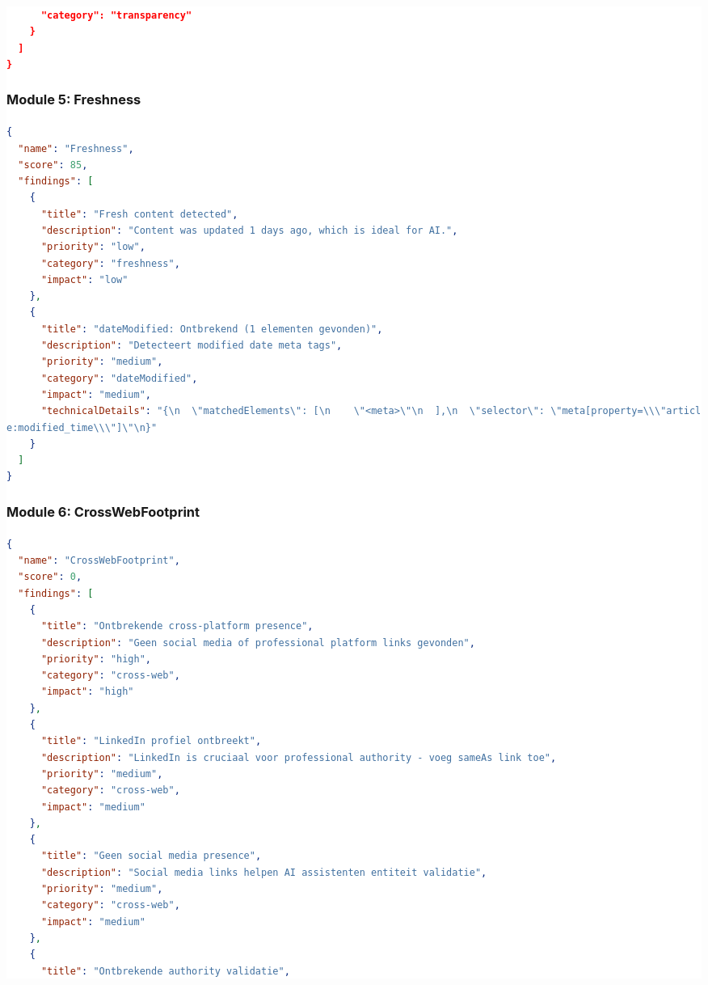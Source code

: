 ```json
      "category": "transparency"
    }
  ]
}
```

### Module 5: Freshness

```json
{
  "name": "Freshness",
  "score": 85,
  "findings": [
    {
      "title": "Fresh content detected",
      "description": "Content was updated 1 days ago, which is ideal for AI.",
      "priority": "low",
      "category": "freshness",
      "impact": "low"
    },
    {
      "title": "dateModified: Ontbrekend (1 elementen gevonden)",
      "description": "Detecteert modified date meta tags",
      "priority": "medium",
      "category": "dateModified",
      "impact": "medium",
      "technicalDetails": "{\n  \"matchedElements\": [\n    \"<meta>\"\n  ],\n  \"selector\": \"meta[property=\\\"article:modified_time\\\"]\"\n}"
    }
  ]
}
```

### Module 6: CrossWebFootprint

```json
{
  "name": "CrossWebFootprint",
  "score": 0,
  "findings": [
    {
      "title": "Ontbrekende cross-platform presence",
      "description": "Geen social media of professional platform links gevonden",
      "priority": "high",
      "category": "cross-web",
      "impact": "high"
    },
    {
      "title": "LinkedIn profiel ontbreekt",
      "description": "LinkedIn is cruciaal voor professional authority - voeg sameAs link toe",
      "priority": "medium",
      "category": "cross-web",
      "impact": "medium"
    },
    {
      "title": "Geen social media presence",
      "description": "Social media links helpen AI assistenten entiteit validatie",
      "priority": "medium",
      "category": "cross-web",
      "impact": "medium"
    },
    {
      "title": "Ontbrekende authority validatie",
```